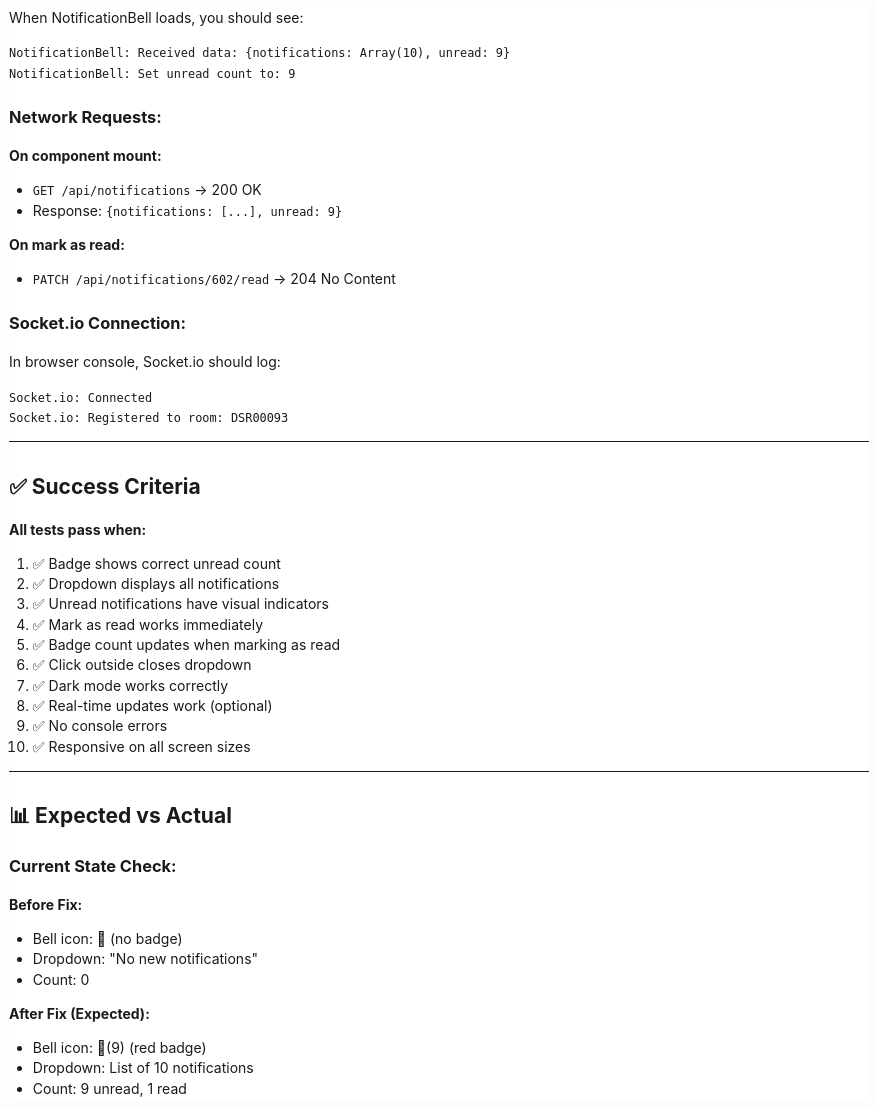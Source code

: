 When NotificationBell loads, you should see:
```
NotificationBell: Received data: {notifications: Array(10), unread: 9}
NotificationBell: Set unread count to: 9
```

### **Network Requests:**

**On component mount:**
- `GET /api/notifications` → 200 OK
- Response: `{notifications: [...], unread: 9}`

**On mark as read:**
- `PATCH /api/notifications/602/read` → 204 No Content

### **Socket.io Connection:**

In browser console, Socket.io should log:
```
Socket.io: Connected
Socket.io: Registered to room: DSR00093
```

---

## ✅ Success Criteria

**All tests pass when:**

1. ✅ Badge shows correct unread count
2. ✅ Dropdown displays all notifications
3. ✅ Unread notifications have visual indicators
4. ✅ Mark as read works immediately
5. ✅ Badge count updates when marking as read
6. ✅ Click outside closes dropdown
7. ✅ Dark mode works correctly
8. ✅ Real-time updates work (optional)
9. ✅ No console errors
10. ✅ Responsive on all screen sizes

---

## 📊 Expected vs Actual

### **Current State Check:**

**Before Fix:**
- Bell icon: 🔔 (no badge)
- Dropdown: "No new notifications"
- Count: 0

**After Fix (Expected):**
- Bell icon: 🔔(9) (red badge)
- Dropdown: List of 10 notifications
- Count: 9 unread, 1 read
